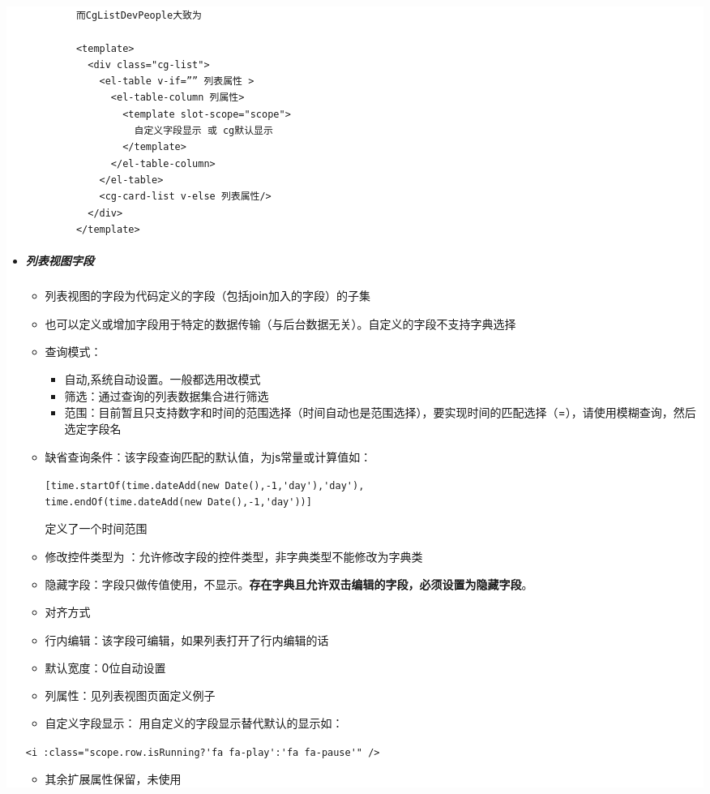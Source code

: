                 而CgListDevPeople大致为
                
                <template>
                  <div class="cg-list">
                    <el-table v-if=”” 列表属性 >
                      <el-table-column 列属性>
                        <template slot-scope="scope">
                          自定义字段显示 或 cg默认显示
                        </template>
                      </el-table-column>
                    </el-table>
                    <cg-card-list v-else 列表属性/>
                  </div>
                </template>
              
              

  - ##### 列表视图字段
    
      - 列表视图的字段为代码定义的字段（包括join加入的字段）的子集
        
      - 也可以定义或增加字段用于特定的数据传输（与后台数据无关）。自定义的字段不支持字典选择
        
      - 查询模式：
        
          - 自动,系统自动设置。一般都选用改模式
          - 筛选：通过查询的列表数据集合进行筛选
          - 范围：目前暂且只支持数字和时间的范围选择（时间自动也是范围选择），要实现时间的匹配选择（=），请使用模糊查询，然后选定字段名
        
      - 缺省查询条件：该字段查询匹配的默认值，为js常量或计算值如： 
        
        ```
        [time.startOf(time.dateAdd(new Date(),-1,'day'),'day'),
        time.endOf(time.dateAdd(new Date(),-1,'day'))] 
        ```
        
        定义了一个时间范围
        
      - 修改控件类型为 ：允许修改字段的控件类型，非字典类型不能修改为字典类
        
      - 隐藏字段：字段只做传值使用，不显示。**存在字典且允许双击编辑的字段，必须设置为隐藏字段**。
        
      - 对齐方式
        
      - 行内编辑：该字段可编辑，如果列表打开了行内编辑的话
        
      - 默认宽度：0位自动设置
        
      - 列属性：见列表视图页面定义例子
        
      - 自定义字段显示： 用自定义的字段显示替代默认的显示如：
      
      ```
      <i :class="scope.row.isRunning?'fa fa-play':'fa fa-pause'" />
      ```
      
      
      
    - 其余扩展属性保留，未使用
      
      
    